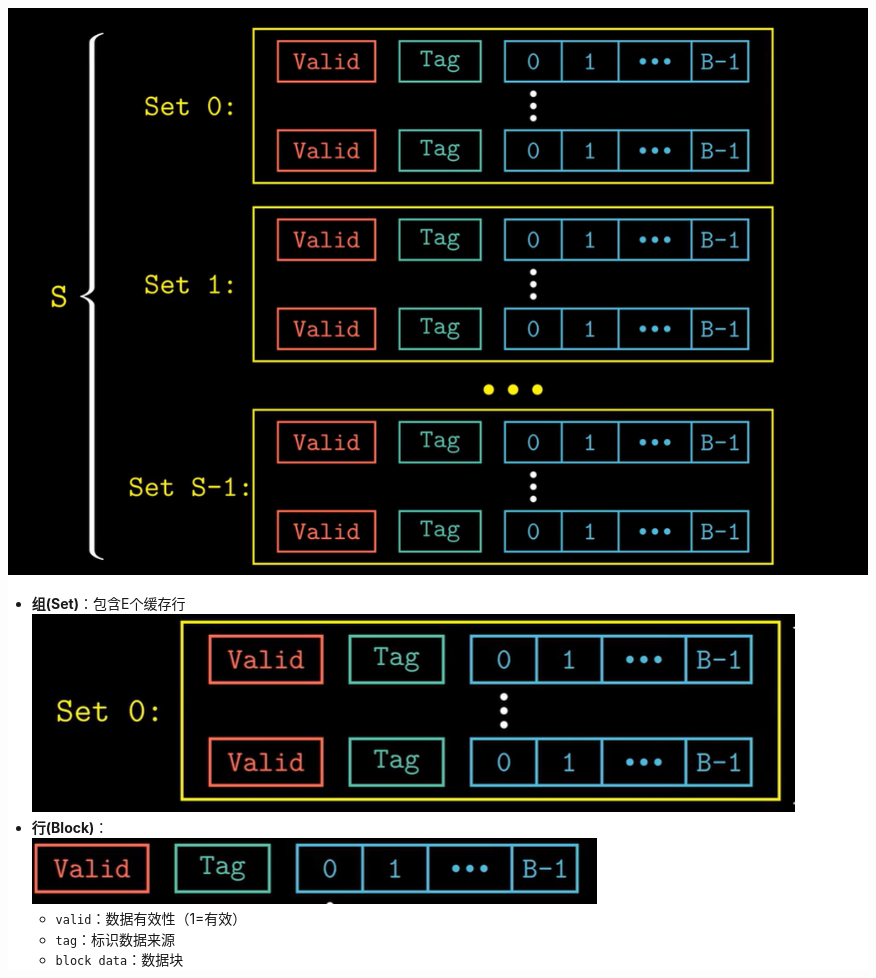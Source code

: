 ![缓存结构](./1749487269382.png)  
- **组(Set)**：包含E个缓存行  
  ![组结构](./1749487305984.png)
- **行(Block)**：  
  ![行结构](./1749487321723.png)  
  - `valid`：数据有效性（1=有效）
  - `tag`：标识数据来源
  - `block data`：数据块
